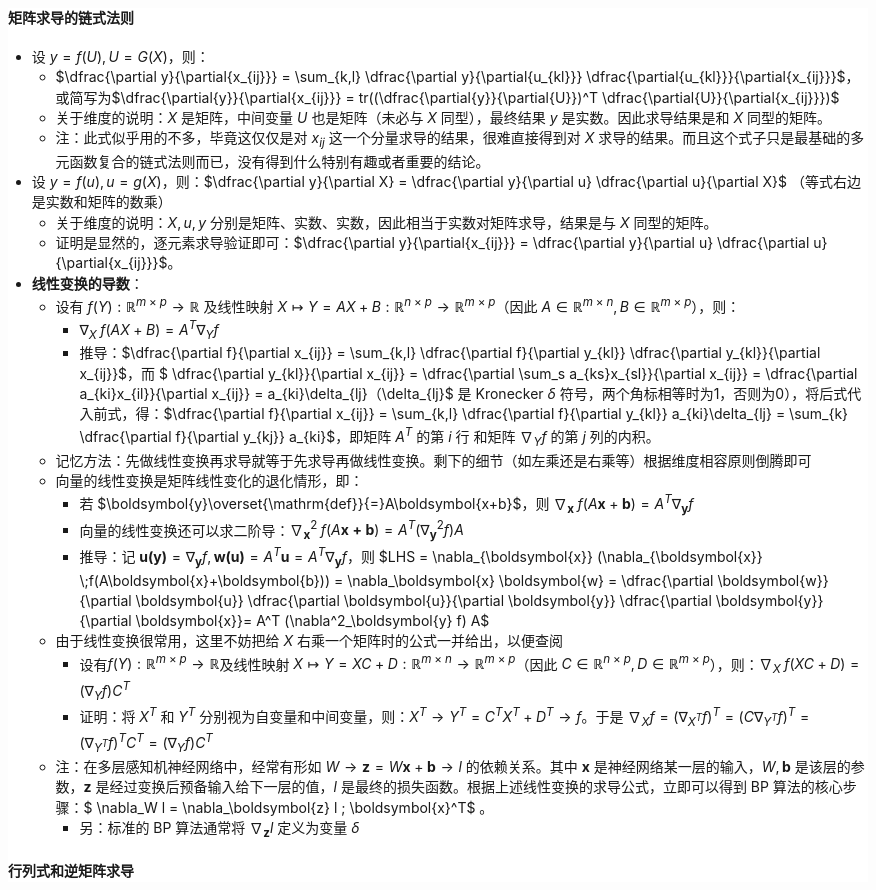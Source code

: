 

#### 矩阵求导的链式法则

- 设 $y = f(U), U = G(X)$，则：
  - $\dfrac{\partial y}{\partial{x_{ij}}} = \sum_{k,l} \dfrac{\partial y}{\partial{u_{kl}}} \dfrac{\partial{u_{kl}}}{\partial{x_{ij}}}$，或简写为$\dfrac{\partial{y}}{\partial{x_{ij}}} = tr((\dfrac{\partial{y}}{\partial{U}})^T \dfrac{\partial{U}}{\partial{x_{ij}}})$
  - 关于维度的说明：$X$ 是矩阵，中间变量 $U$ 也是矩阵（未必与 $X$ 同型），最终结果 $y$ 是实数。因此求导结果是和 $X$ 同型的矩阵。
  - 注：此式似乎用的不多，毕竟这仅仅是对 $x_{ij}$ 这一个分量求导的结果，很难直接得到对 $X$ 求导的结果。而且这个式子只是最基础的多元函数复合的链式法则而已，没有得到什么特别有趣或者重要的结论。
- 设 $y = f(u), u = g(X)$，则：$\dfrac{\partial y}{\partial X} = \dfrac{\partial y}{\partial u} \dfrac{\partial u}{\partial X}$ （等式右边是实数和矩阵的数乘）
  - 关于维度的说明：$X, u, y$ 分别是矩阵、实数、实数，因此相当于实数对矩阵求导，结果是与 $X$ 同型的矩阵。
  - 证明是显然的，逐元素求导验证即可：$\dfrac{\partial y}{\partial{x_{ij}}} = \dfrac{\partial y}{\partial u} \dfrac{\partial u}{\partial{x_{ij}}}$。
- **线性变换的导数**：
  - 设有 $f(Y):\mathbb{R}^{m\times p}\rightarrow\mathbb{R}$ 及线性映射 $X\mapsto Y=AX+B:\mathbb{R}^{n\times p}\rightarrow\mathbb{R}^{m\times p}$（因此 $A \in \mathbb{R}^{m\times n}, B \in \mathbb{R}^{m\times p}$），则：
    - $\nabla_{X} \;f(AX+B) = A^T \nabla_Y f$
    - 推导：$\dfrac{\partial f}{\partial x_{ij}} = \sum_{k,l} \dfrac{\partial f}{\partial y_{kl}} \dfrac{\partial y_{kl}}{\partial x_{ij}}$，而 $ \dfrac{\partial y_{kl}}{\partial x_{ij}} = \dfrac{\partial \sum_s a_{ks}x_{sl}}{\partial x_{ij}} = \dfrac{\partial a_{ki}x_{il}}{\partial x_{ij}} = a_{ki}\delta_{lj}$（$\delta_{lj}$ 是 Kronecker $\delta$ 符号，两个角标相等时为1，否则为0），将后式代入前式，得：$\dfrac{\partial f}{\partial x_{ij}} = \sum_{k,l} \dfrac{\partial f}{\partial y_{kl}} a_{ki}\delta_{lj} = \sum_{k} \dfrac{\partial f}{\partial y_{kj}} a_{ki}$，即矩阵 $A^T$ 的第 $i$ 行 和矩阵 $\nabla_Y f$ 的第 $j$ 列的内积。
  - 记忆方法：先做线性变换再求导就等于先求导再做线性变换。剩下的细节（如左乘还是右乘等）根据维度相容原则倒腾即可
  - 向量的线性变换是矩阵线性变化的退化情形，即：
    - 若 $\boldsymbol{y}\overset{\mathrm{def}}{=}A\boldsymbol{x+b}$，则 $\nabla_{\boldsymbol{x}} \;f(A\boldsymbol{x}+\boldsymbol{b}) = A^T \nabla_\boldsymbol{y} f$
    - 向量的线性变换还可以求二阶导：$\nabla^2_{\boldsymbol{x}} \;f(A\boldsymbol{x+b}) = A^T (\nabla^2_\boldsymbol{y} f) A$
    - 推导：记 $\boldsymbol{u(y)} = \nabla_\boldsymbol{y} f, \boldsymbol{w(u)} = A^T \boldsymbol{u} = A^T \nabla_\boldsymbol{y} f$，则 $LHS = \nabla_{\boldsymbol{x}} (\nabla_{\boldsymbol{x}} \;f(A\boldsymbol{x}+\boldsymbol{b})) = \nabla_\boldsymbol{x} \boldsymbol{w} = \dfrac{\partial \boldsymbol{w}}{\partial \boldsymbol{u}} \dfrac{\partial \boldsymbol{u}}{\partial \boldsymbol{y}} \dfrac{\partial \boldsymbol{y}}{\partial \boldsymbol{x}}= A^T (\nabla^2_\boldsymbol{y} f) A$
  - 由于线性变换很常用，这里不妨把给 $X$ 右乘一个矩阵时的公式一并给出，以便查阅
    - 设有$f(Y):\mathbb{R}^{m\times p}\rightarrow\mathbb{R}$及线性映射 $X\mapsto Y=XC+D:\mathbb{R}^{m\times n}\rightarrow\mathbb{R}^{m\times p}$（因此 $C \in \mathbb{R}^{n\times p}, D \in \mathbb{R}^{m\times p}$），则：$\nabla_{X} \;f(XC+D) = (\nabla_{Y} f) C^T$
    - 证明：将 $X^T$ 和 $Y^T$ 分别视为自变量和中间变量，则：$X^T \rightarrow Y^T=C^TX^T + D^T \rightarrow f$。于是 $\nabla_{X} f = (\nabla_{X^T}f)^T = (C \nabla_{Y^T} f)^T = (\nabla_{Y^T} f)^T C^T = (\nabla_{Y} f) C^T$
  - 注：在多层感知机神经网络中，经常有形如 $W \rightarrow \boldsymbol{z} = W\boldsymbol{x} + \boldsymbol{b} \rightarrow l$ 的依赖关系。其中 $\boldsymbol{x}$ 是神经网络某一层的输入，$W, \boldsymbol{b}$ 是该层的参数，$\boldsymbol{z}$ 是经过变换后预备输入给下一层的值，$l$ 是最终的损失函数。根据上述线性变换的求导公式，立即可以得到 BP 算法的核心步骤：$ \nabla_W l = \nabla_\boldsymbol{z} l \; \boldsymbol{x}^T$ 。
    - 另：标准的 BP 算法通常将 $\nabla_\boldsymbol{z} l$ 定义为变量 $\delta$



#### 行列式和逆矩阵求导
